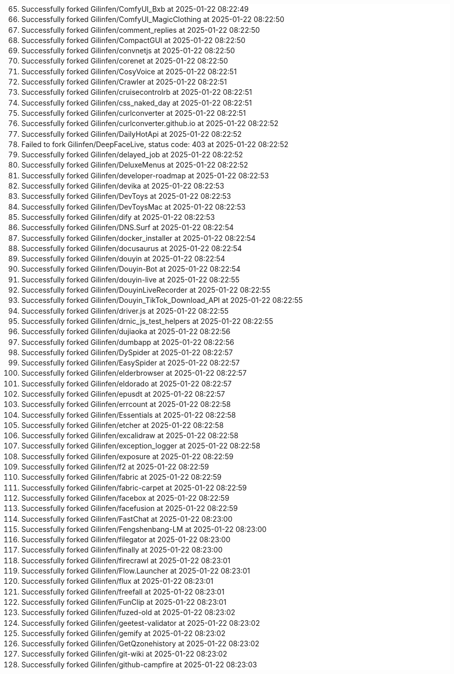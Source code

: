 65. Successfully forked Gilinfen/ComfyUI_Bxb at 2025-01-22 08:22:49
66. Successfully forked Gilinfen/ComfyUI_MagicClothing at 2025-01-22 08:22:50
67. Successfully forked Gilinfen/comment_replies at 2025-01-22 08:22:50
68. Successfully forked Gilinfen/CompactGUI at 2025-01-22 08:22:50
69. Successfully forked Gilinfen/convnetjs at 2025-01-22 08:22:50
70. Successfully forked Gilinfen/corenet at 2025-01-22 08:22:50
71. Successfully forked Gilinfen/CosyVoice at 2025-01-22 08:22:51
72. Successfully forked Gilinfen/Crawler at 2025-01-22 08:22:51
73. Successfully forked Gilinfen/cruisecontrolrb at 2025-01-22 08:22:51
74. Successfully forked Gilinfen/css_naked_day at 2025-01-22 08:22:51
75. Successfully forked Gilinfen/curlconverter at 2025-01-22 08:22:51
76. Successfully forked Gilinfen/curlconverter.github.io at 2025-01-22 08:22:52
77. Successfully forked Gilinfen/DailyHotApi at 2025-01-22 08:22:52
78. Failed to fork Gilinfen/DeepFaceLive, status code: 403 at 2025-01-22 08:22:52
79. Successfully forked Gilinfen/delayed_job at 2025-01-22 08:22:52
80. Successfully forked Gilinfen/DeluxeMenus at 2025-01-22 08:22:52
81. Successfully forked Gilinfen/developer-roadmap at 2025-01-22 08:22:53
82. Successfully forked Gilinfen/devika at 2025-01-22 08:22:53
83. Successfully forked Gilinfen/DevToys at 2025-01-22 08:22:53
84. Successfully forked Gilinfen/DevToysMac at 2025-01-22 08:22:53
85. Successfully forked Gilinfen/dify at 2025-01-22 08:22:53
86. Successfully forked Gilinfen/DNS.Surf at 2025-01-22 08:22:54
87. Successfully forked Gilinfen/docker_installer at 2025-01-22 08:22:54
88. Successfully forked Gilinfen/docusaurus at 2025-01-22 08:22:54
89. Successfully forked Gilinfen/douyin at 2025-01-22 08:22:54
90. Successfully forked Gilinfen/Douyin-Bot at 2025-01-22 08:22:54
91. Successfully forked Gilinfen/douyin-live at 2025-01-22 08:22:55
92. Successfully forked Gilinfen/DouyinLiveRecorder at 2025-01-22 08:22:55
93. Successfully forked Gilinfen/Douyin_TikTok_Download_API at 2025-01-22 08:22:55
94. Successfully forked Gilinfen/driver.js at 2025-01-22 08:22:55
95. Successfully forked Gilinfen/drnic_js_test_helpers at 2025-01-22 08:22:55
96. Successfully forked Gilinfen/dujiaoka at 2025-01-22 08:22:56
97. Successfully forked Gilinfen/dumbapp at 2025-01-22 08:22:56
98. Successfully forked Gilinfen/DySpider at 2025-01-22 08:22:57
99. Successfully forked Gilinfen/EasySpider at 2025-01-22 08:22:57
100. Successfully forked Gilinfen/elderbrowser at 2025-01-22 08:22:57
101. Successfully forked Gilinfen/eldorado at 2025-01-22 08:22:57
102. Successfully forked Gilinfen/epusdt at 2025-01-22 08:22:57
103. Successfully forked Gilinfen/errcount at 2025-01-22 08:22:58
104. Successfully forked Gilinfen/Essentials at 2025-01-22 08:22:58
105. Successfully forked Gilinfen/etcher at 2025-01-22 08:22:58
106. Successfully forked Gilinfen/excalidraw at 2025-01-22 08:22:58
107. Successfully forked Gilinfen/exception_logger at 2025-01-22 08:22:58
108. Successfully forked Gilinfen/exposure at 2025-01-22 08:22:59
109. Successfully forked Gilinfen/f2 at 2025-01-22 08:22:59
110. Successfully forked Gilinfen/fabric at 2025-01-22 08:22:59
111. Successfully forked Gilinfen/fabric-carpet at 2025-01-22 08:22:59
112. Successfully forked Gilinfen/facebox at 2025-01-22 08:22:59
113. Successfully forked Gilinfen/facefusion at 2025-01-22 08:22:59
114. Successfully forked Gilinfen/FastChat at 2025-01-22 08:23:00
115. Successfully forked Gilinfen/Fengshenbang-LM at 2025-01-22 08:23:00
116. Successfully forked Gilinfen/filegator at 2025-01-22 08:23:00
117. Successfully forked Gilinfen/finally at 2025-01-22 08:23:00
118. Successfully forked Gilinfen/firecrawl at 2025-01-22 08:23:01
119. Successfully forked Gilinfen/Flow.Launcher at 2025-01-22 08:23:01
120. Successfully forked Gilinfen/flux at 2025-01-22 08:23:01
121. Successfully forked Gilinfen/freefall at 2025-01-22 08:23:01
122. Successfully forked Gilinfen/FunClip at 2025-01-22 08:23:01
123. Successfully forked Gilinfen/fuzed-old at 2025-01-22 08:23:02
124. Successfully forked Gilinfen/geetest-validator at 2025-01-22 08:23:02
125. Successfully forked Gilinfen/gemify at 2025-01-22 08:23:02
126. Successfully forked Gilinfen/GetQzonehistory at 2025-01-22 08:23:02
127. Successfully forked Gilinfen/git-wiki at 2025-01-22 08:23:02
128. Successfully forked Gilinfen/github-campfire at 2025-01-22 08:23:03